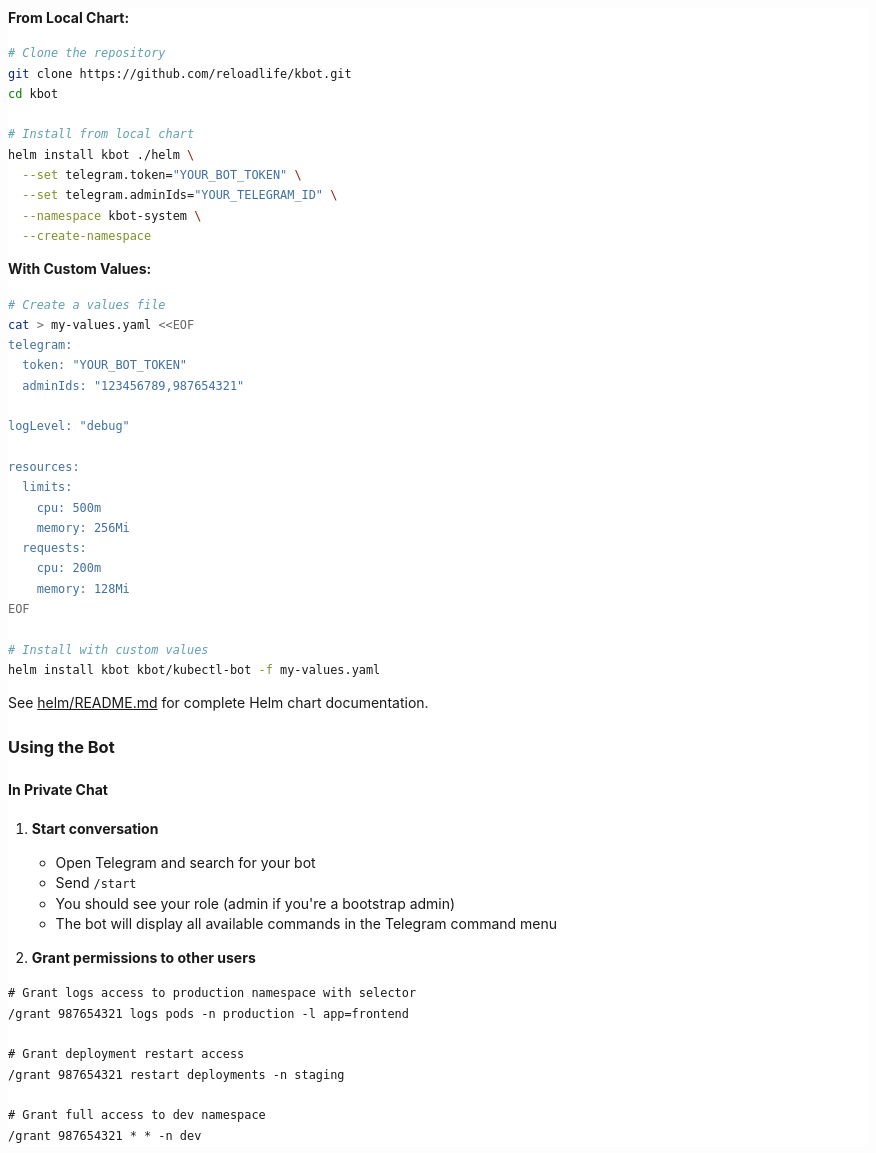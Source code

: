 **From Local Chart:**
```bash
# Clone the repository
git clone https://github.com/reloadlife/kbot.git
cd kbot

# Install from local chart
helm install kbot ./helm \
  --set telegram.token="YOUR_BOT_TOKEN" \
  --set telegram.adminIds="YOUR_TELEGRAM_ID" \
  --namespace kbot-system \
  --create-namespace
```

**With Custom Values:**
```bash
# Create a values file
cat > my-values.yaml <<EOF
telegram:
  token: "YOUR_BOT_TOKEN"
  adminIds: "123456789,987654321"

logLevel: "debug"

resources:
  limits:
    cpu: 500m
    memory: 256Mi
  requests:
    cpu: 200m
    memory: 128Mi
EOF

# Install with custom values
helm install kbot kbot/kubectl-bot -f my-values.yaml
```

See [helm/README.md](helm/README.md) for complete Helm chart documentation.

### Using the Bot

#### In Private Chat

1. **Start conversation**
   - Open Telegram and search for your bot
   - Send `/start`
   - You should see your role (admin if you're a bootstrap admin)
   - The bot will display all available commands in the Telegram command menu

2. **Grant permissions to other users**
```
# Grant logs access to production namespace with selector
/grant 987654321 logs pods -n production -l app=frontend

# Grant deployment restart access
/grant 987654321 restart deployments -n staging

# Grant full access to dev namespace
/grant 987654321 * * -n dev
```
